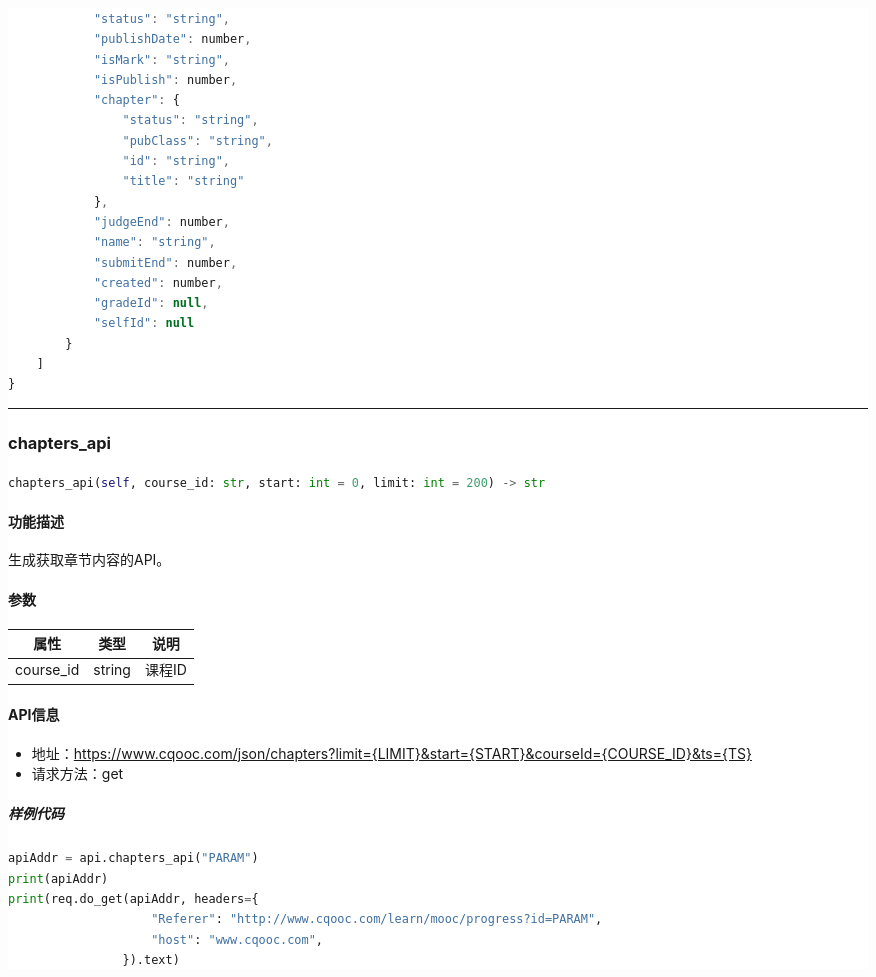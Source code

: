 ```js
            "status": "string",
            "publishDate": number,
            "isMark": "string",
            "isPublish": number,
            "chapter": {
                "status": "string",
                "pubClass": "string",
                "id": "string",
                "title": "string"
            },
            "judgeEnd": number,
            "name": "string",
            "submitEnd": number,
            "created": number,
            "gradeId": null,
            "selfId": null
        }
    ]
}

```

---

### chapters_api

```python
chapters_api(self, course_id: str, start: int = 0, limit: int = 200) -> str
```

#### 功能描述

生成获取章节内容的API。

#### 参数

| 属性 | 类型 | 说明 |
| :-: | :-: | - |
|course_id|string|课程ID|

#### API信息

 - 地址：https://www.cqooc.com/json/chapters?limit={LIMIT}&start={START}&courseId={COURSE_ID}&ts={TS}
 - 请求方法：get

##### 样例代码

```python
apiAddr = api.chapters_api("PARAM")
print(apiAddr)
print(req.do_get(apiAddr, headers={
                    "Referer": "http://www.cqooc.com/learn/mooc/progress?id=PARAM",
                    "host": "www.cqooc.com",
                }).text)
```
